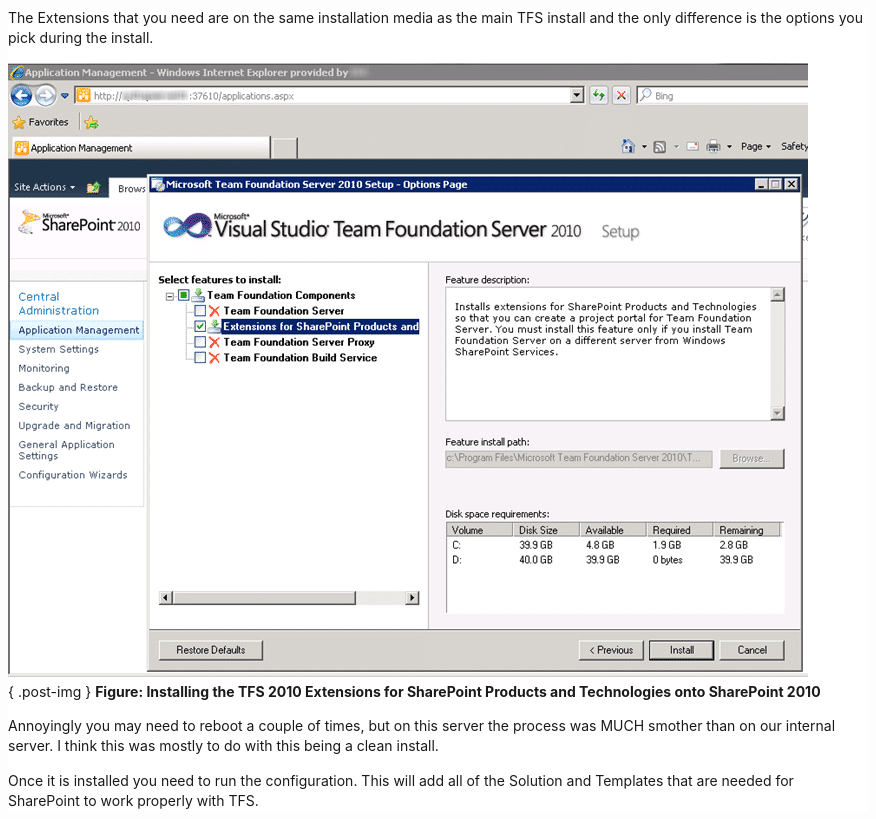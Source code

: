 The Extensions that you need are on the same installation media as the main TFS install and the only difference is the options you pick during the install.

![image11](images/IntegrateSharePoint2010withTeamFoundatio_A557-image11_-12-12.png)  
{ .post-img }
**Figure: Installing the TFS 2010 Extensions for SharePoint Products and Technologies onto SharePoint 2010**

Annoyingly you may need to reboot a couple of times, but on this server the process was MUCH smother than on our internal server. I think this was mostly to do with this being a clean install.

Once it is installed you need to run the configuration. This will add all of the Solution and Templates that are needed for SharePoint to work properly with TFS.
